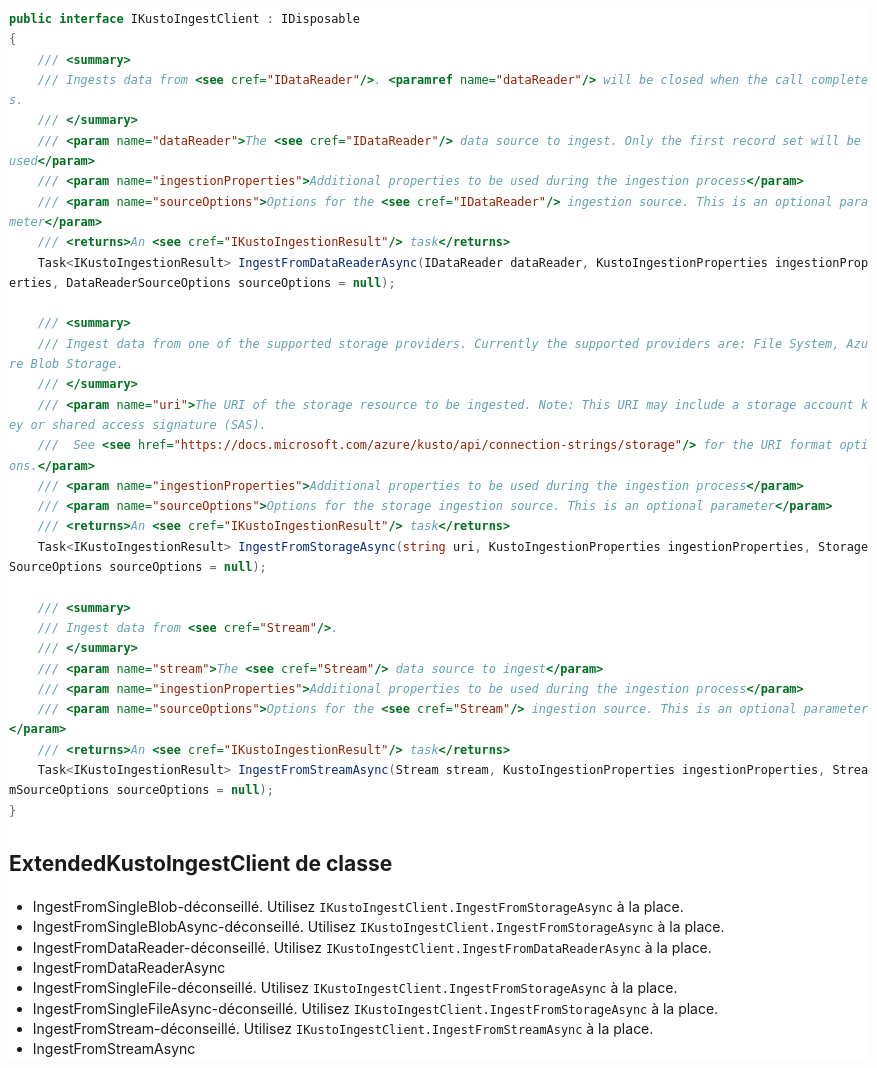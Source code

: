 ```csharp
public interface IKustoIngestClient : IDisposable
{
    /// <summary>
    /// Ingests data from <see cref="IDataReader"/>. <paramref name="dataReader"/> will be closed when the call completes.
    /// </summary>
    /// <param name="dataReader">The <see cref="IDataReader"/> data source to ingest. Only the first record set will be used</param>
    /// <param name="ingestionProperties">Additional properties to be used during the ingestion process</param>
    /// <param name="sourceOptions">Options for the <see cref="IDataReader"/> ingestion source. This is an optional parameter</param>
    /// <returns>An <see cref="IKustoIngestionResult"/> task</returns>
    Task<IKustoIngestionResult> IngestFromDataReaderAsync(IDataReader dataReader, KustoIngestionProperties ingestionProperties, DataReaderSourceOptions sourceOptions = null);

    /// <summary>
    /// Ingest data from one of the supported storage providers. Currently the supported providers are: File System, Azure Blob Storage.
    /// </summary>
    /// <param name="uri">The URI of the storage resource to be ingested. Note: This URI may include a storage account key or shared access signature (SAS).
    ///  See <see href="https://docs.microsoft.com/azure/kusto/api/connection-strings/storage"/> for the URI format options.</param>
    /// <param name="ingestionProperties">Additional properties to be used during the ingestion process</param>
    /// <param name="sourceOptions">Options for the storage ingestion source. This is an optional parameter</param>
    /// <returns>An <see cref="IKustoIngestionResult"/> task</returns>
    Task<IKustoIngestionResult> IngestFromStorageAsync(string uri, KustoIngestionProperties ingestionProperties, StorageSourceOptions sourceOptions = null);

    /// <summary>
    /// Ingest data from <see cref="Stream"/>.
    /// </summary>
    /// <param name="stream">The <see cref="Stream"/> data source to ingest</param>
    /// <param name="ingestionProperties">Additional properties to be used during the ingestion process</param>
    /// <param name="sourceOptions">Options for the <see cref="Stream"/> ingestion source. This is an optional parameter</param>
    /// <returns>An <see cref="IKustoIngestionResult"/> task</returns>
    Task<IKustoIngestionResult> IngestFromStreamAsync(Stream stream, KustoIngestionProperties ingestionProperties, StreamSourceOptions sourceOptions = null);
}
```

## <a name="class-extendedkustoingestclient"></a>ExtendedKustoIngestClient de classe

* IngestFromSingleBlob-déconseillé. Utilisez `IKustoIngestClient.IngestFromStorageAsync` à la place.
* IngestFromSingleBlobAsync-déconseillé. Utilisez `IKustoIngestClient.IngestFromStorageAsync` à la place.
* IngestFromDataReader-déconseillé. Utilisez `IKustoIngestClient.IngestFromDataReaderAsync` à la place.
* IngestFromDataReaderAsync
* IngestFromSingleFile-déconseillé. Utilisez `IKustoIngestClient.IngestFromStorageAsync` à la place.
* IngestFromSingleFileAsync-déconseillé. Utilisez `IKustoIngestClient.IngestFromStorageAsync` à la place.
* IngestFromStream-déconseillé. Utilisez `IKustoIngestClient.IngestFromStreamAsync` à la place.
* IngestFromStreamAsync
